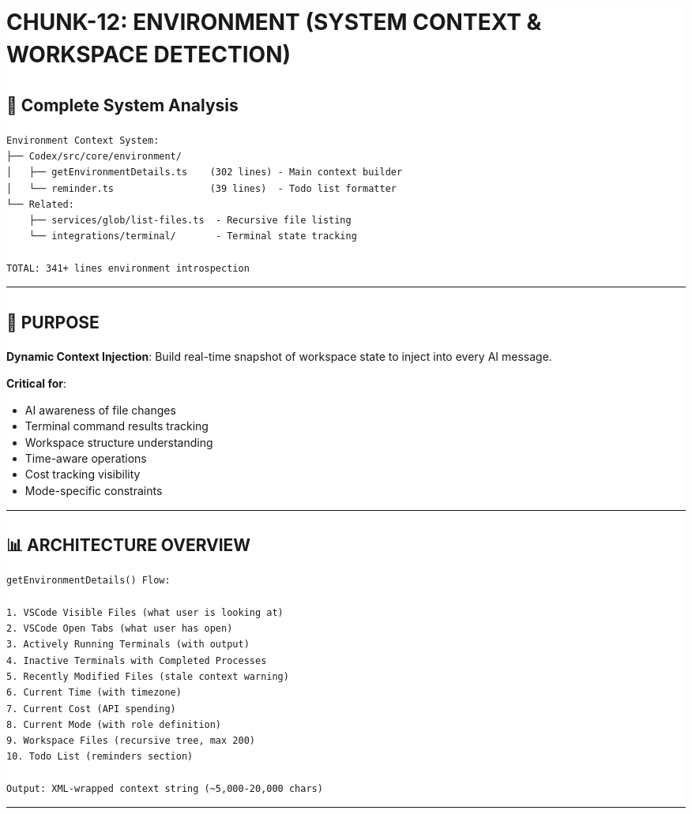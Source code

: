 # CHUNK-12: ENVIRONMENT (SYSTEM CONTEXT & WORKSPACE DETECTION)

## 📁 Complete System Analysis

```
Environment Context System:
├── Codex/src/core/environment/
│   ├── getEnvironmentDetails.ts    (302 lines) - Main context builder
│   └── reminder.ts                 (39 lines)  - Todo list formatter
└── Related:
    ├── services/glob/list-files.ts  - Recursive file listing
    └── integrations/terminal/       - Terminal state tracking

TOTAL: 341+ lines environment introspection
```

---

## 🎯 PURPOSE

**Dynamic Context Injection**: Build real-time snapshot of workspace state to inject into every AI message.

**Critical for**:
- AI awareness of file changes
- Terminal command results tracking
- Workspace structure understanding
- Time-aware operations
- Cost tracking visibility
- Mode-specific constraints

---

## 📊 ARCHITECTURE OVERVIEW

```
getEnvironmentDetails() Flow:

1. VSCode Visible Files (what user is looking at)
2. VSCode Open Tabs (what user has open)
3. Actively Running Terminals (with output)
4. Inactive Terminals with Completed Processes
5. Recently Modified Files (stale context warning)
6. Current Time (with timezone)
7. Current Cost (API spending)
8. Current Mode (with role definition)
9. Workspace Files (recursive tree, max 200)
10. Todo List (reminders section)

Output: XML-wrapped context string (~5,000-20,000 chars)
```

---